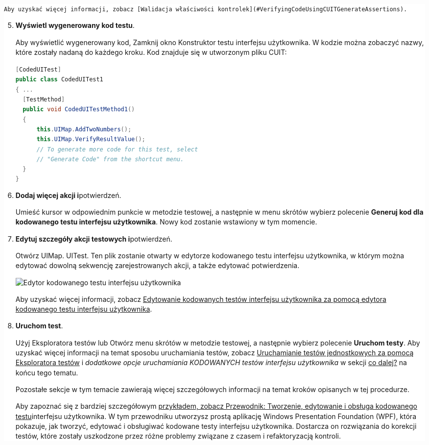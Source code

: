     Aby uzyskać więcej informacji, zobacz [Walidacja właściwości kontrolek](#VerifyingCodeUsingCUITGenerateAssertions).

5. **Wyświetl wygenerowany kod testu**.

    Aby wyświetlić wygenerowany kod, Zamknij okno Konstruktor testu interfejsu użytkownika. W kodzie można zobaczyć nazwy, które zostały nadaną do każdego kroku. Kod znajduje się w utworzonym pliku CUIT:

   ```csharp
   [CodedUITest]
   public class CodedUITest1
   { ...
     [TestMethod]
     public void CodedUITestMethod1()
     {
         this.UIMap.AddTwoNumbers();
         this.UIMap.VerifyResultValue();
         // To generate more code for this test, select
         // "Generate Code" from the shortcut menu.
     }
   }
   ```

6. **Dodaj więcej akcji i**potwierdzeń.

    Umieść kursor w odpowiednim punkcie w metodzie testowej, a następnie w menu skrótów wybierz polecenie **Generuj kod dla kodowanego testu interfejsu użytkownika**. Nowy kod zostanie wstawiony w tym momencie.

7. **Edytuj szczegóły akcji testowych i**potwierdzeń.

    Otwórz UIMap. UITest. Ten plik zostanie otwarty w edytorze kodowanego testu interfejsu użytkownika, w którym można edytować dowolną sekwencję zarejestrowanych akcji, a także edytować potwierdzenia.

    ![Edytor kodowanego testu interfejsu użytkownika](../test/media/cuit-editor-edit.png "CUIT_Editor_edit")

    Aby uzyskać więcej informacji, zobacz [Edytowanie kodowanych testów interfejsu użytkownika za pomocą edytora kodowanego testu interfejsu użytkownika](../test/editing-coded-ui-tests-using-the-coded-ui-test-editor.md).

8. **Uruchom test**.

    Użyj Eksploratora testów lub Otwórz menu skrótów w metodzie testowej, a następnie wybierz polecenie **Uruchom testy**. Aby uzyskać więcej informacji na temat sposobu uruchamiania testów, zobacz [Uruchamianie testów jednostkowych za pomocą Eksploratora testów](../test/run-unit-tests-with-test-explorer.md) i *dodatkowe opcje uruchamiania KODOWANYCH testów interfejsu użytkownika* w sekcji [co dalej?](#VerifyCodeUsingCUITWhatsNext) na końcu tego tematu.

   Pozostałe sekcje w tym temacie zawierają więcej szczegółowych informacji na temat kroków opisanych w tej procedurze.

   Aby zapoznać się z bardziej szczegółowym [przykładem, zobacz Przewodnik: Tworzenie, edytowanie i obsługa kodowanego testu](../test/walkthrough-creating-editing-and-maintaining-a-coded-ui-test.md)interfejsu użytkownika. W tym przewodniku utworzysz prostą aplikację Windows Presentation Foundation (WPF), która pokazuje, jak tworzyć, edytować i obsługiwać kodowane testy interfejsu użytkownika. Dostarcza on rozwiązania do korekcji testów, które zostały uszkodzone przez różne problemy związane z czasem i refaktoryzacją kontroli.
